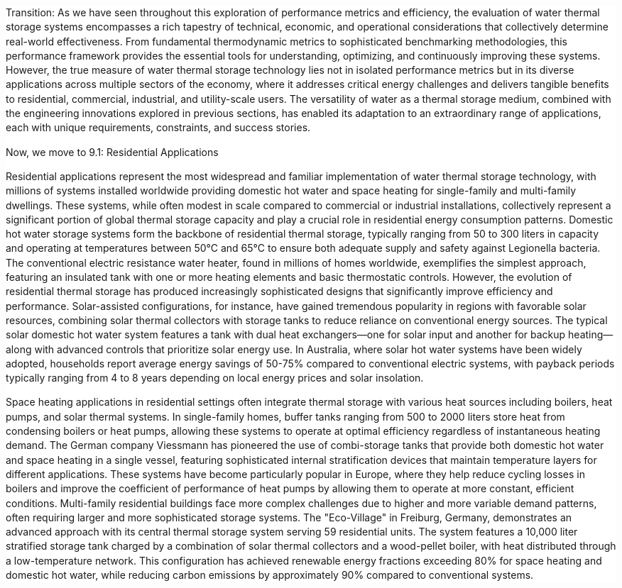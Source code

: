  Transition: 
   As we have seen throughout this exploration of performance metrics and efficiency, the evaluation of water thermal storage systems encompasses a rich tapestry of technical, economic, and operational considerations that collectively determine real-world effectiveness. From fundamental thermodynamic metrics to sophisticated benchmarking methodologies, this performance framework provides the essential tools for understanding, optimizing, and continuously improving these systems. However, the true measure of water thermal storage technology lies not in isolated performance metrics but in its diverse applications across multiple sectors of the economy, where it addresses critical energy challenges and delivers tangible benefits to residential, commercial, industrial, and utility-scale users. The versatility of water as a thermal storage medium, combined with the engineering innovations explored in previous sections, has enabled its adaptation to an extraordinary range of applications, each with unique requirements, constraints, and success stories.

 Now, we move to 9.1: Residential Applications

   Residential applications represent the most widespread and familiar implementation of water thermal storage technology, with millions of systems installed worldwide providing domestic hot water and space heating for single-family and multi-family dwellings. These systems, while often modest in scale compared to commercial or industrial installations, collectively represent a significant portion of global thermal storage capacity and play a crucial role in residential energy consumption patterns. Domestic hot water storage systems form the backbone of residential thermal storage, typically ranging from 50 to 300 liters in capacity and operating at temperatures between 50°C and 65°C to ensure both adequate supply and safety against Legionella bacteria. The conventional electric resistance water heater, found in millions of homes worldwide, exemplifies the simplest approach, featuring an insulated tank with one or more heating elements and basic thermostatic controls. However, the evolution of residential thermal storage has produced increasingly sophisticated designs that significantly improve efficiency and performance. Solar-assisted configurations, for instance, have gained tremendous popularity in regions with favorable solar resources, combining solar thermal collectors with storage tanks to reduce reliance on conventional energy sources. The typical solar domestic hot water system features a tank with dual heat exchangers—one for solar input and another for backup heating—along with advanced controls that prioritize solar energy use. In Australia, where solar hot water systems have been widely adopted, households report average energy savings of 50-75% compared to conventional electric systems, with payback periods typically ranging from 4 to 8 years depending on local energy prices and solar insolation.

   Space heating applications in residential settings often integrate thermal storage with various heat sources including boilers, heat pumps, and solar thermal systems. In single-family homes, buffer tanks ranging from 500 to 2000 liters store heat from condensing boilers or heat pumps, allowing these systems to operate at optimal efficiency regardless of instantaneous heating demand. The German company Viessmann has pioneered the use of combi-storage tanks that provide both domestic hot water and space heating in a single vessel, featuring sophisticated internal stratification devices that maintain temperature layers for different applications. These systems have become particularly popular in Europe, where they help reduce cycling losses in boilers and improve the coefficient of performance of heat pumps by allowing them to operate at more constant, efficient conditions. Multi-family residential buildings face more complex challenges due to higher and more variable demand patterns, often requiring larger and more sophisticated storage systems. The "Eco-Village" in Freiburg, Germany, demonstrates an advanced approach with its central thermal storage system serving 59 residential units. The system features a 10,000 liter stratified storage tank charged by a combination of solar thermal collectors and a wood-pellet boiler, with heat distributed through a low-temperature network. This configuration has achieved renewable energy fractions exceeding 80% for space heating and domestic hot water, while reducing carbon emissions by approximately 90% compared to conventional systems.
